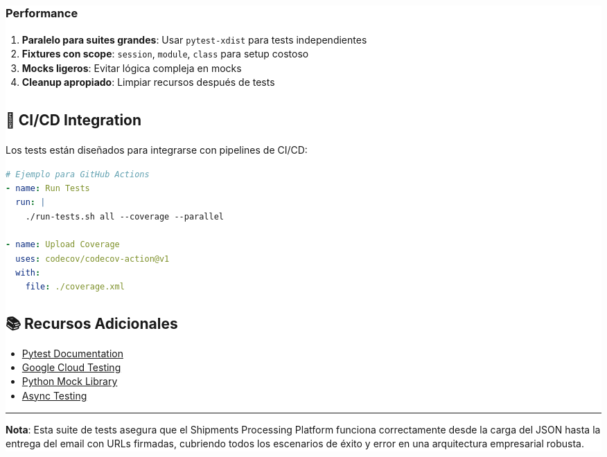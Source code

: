 ### Performance
1. **Paralelo para suites grandes**: Usar `pytest-xdist` para tests independientes
2. **Fixtures con scope**: `session`, `module`, `class` para setup costoso
3. **Mocks ligeros**: Evitar lógica compleja en mocks
4. **Cleanup apropiado**: Limpiar recursos después de tests

## 🔄 CI/CD Integration

Los tests están diseñados para integrarse con pipelines de CI/CD:

```yaml
# Ejemplo para GitHub Actions
- name: Run Tests
  run: |
    ./run-tests.sh all --coverage --parallel
    
- name: Upload Coverage
  uses: codecov/codecov-action@v1
  with:
    file: ./coverage.xml
```

## 📚 Recursos Adicionales

- [Pytest Documentation](https://docs.pytest.org/)
- [Google Cloud Testing](https://cloud.google.com/docs/testing)
- [Python Mock Library](https://docs.python.org/3/library/unittest.mock.html)
- [Async Testing](https://pytest-asyncio.readthedocs.io/)

---

**Nota**: Esta suite de tests asegura que el Shipments Processing Platform funciona correctamente desde la carga del JSON hasta la entrega del email con URLs firmadas, cubriendo todos los escenarios de éxito y error en una arquitectura empresarial robusta.
